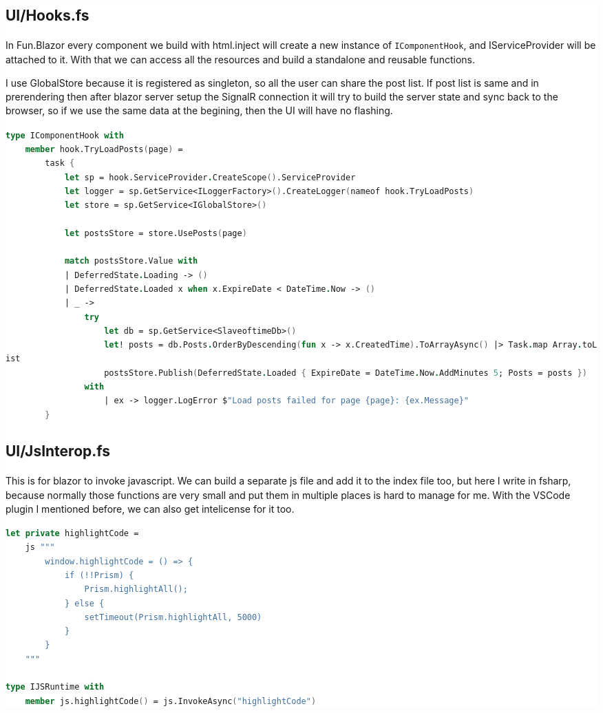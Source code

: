 
## UI/Hooks.fs

In Fun.Blazor every component we build with html.inject will create a new instance of `IComponentHook`, and IServiceProvider will be attached to it. With that we can access all the resources and build a standalone and reusable functions.

I use GlobalStore because it is registered as singleton, so all the user can share the post list. If post list is same and in prerendering then after blazor server setup the SignalR connection it will try to build the server state and sync back to the browser, so if we use the same data at the begining, then the UI will have no flashing. 

```fsharp
type IComponentHook with
    member hook.TryLoadPosts(page) =
        task {
            let sp = hook.ServiceProvider.CreateScope().ServiceProvider
            let logger = sp.GetService<ILoggerFactory>().CreateLogger(nameof hook.TryLoadPosts)
            let store = sp.GetService<IGlobalStore>()

            let postsStore = store.UsePosts(page)

            match postsStore.Value with
            | DeferredState.Loading -> ()
            | DeferredState.Loaded x when x.ExpireDate < DateTime.Now -> ()
            | _ ->
                try
                    let db = sp.GetService<SlaveoftimeDb>()
                    let! posts = db.Posts.OrderByDescending(fun x -> x.CreatedTime).ToArrayAsync() |> Task.map Array.toList
                    postsStore.Publish(DeferredState.Loaded { ExpireDate = DateTime.Now.AddMinutes 5; Posts = posts })
                with
                    | ex -> logger.LogError $"Load posts failed for page {page}: {ex.Message}"
        }
```


## UI/JsInterop.fs

This is for blazor to invoke javascript. We can build a separate js file and add it to the index file too, but here I write in fsharp, because normally those functions are very small and put them in multiple places is hard to manage for me. With the VSCode plugin I mentioned before, we can also get intelicense for it too.

```fsharp
let private highlightCode =
    js """
        window.highlightCode = () => {
            if (!!Prism) {
                Prism.highlightAll();
            } else {
                setTimeout(Prism.highlightAll, 5000)
            }
        }
    """

type IJSRuntime with
    member js.highlightCode() = js.InvokeAsync("highlightCode")
```

